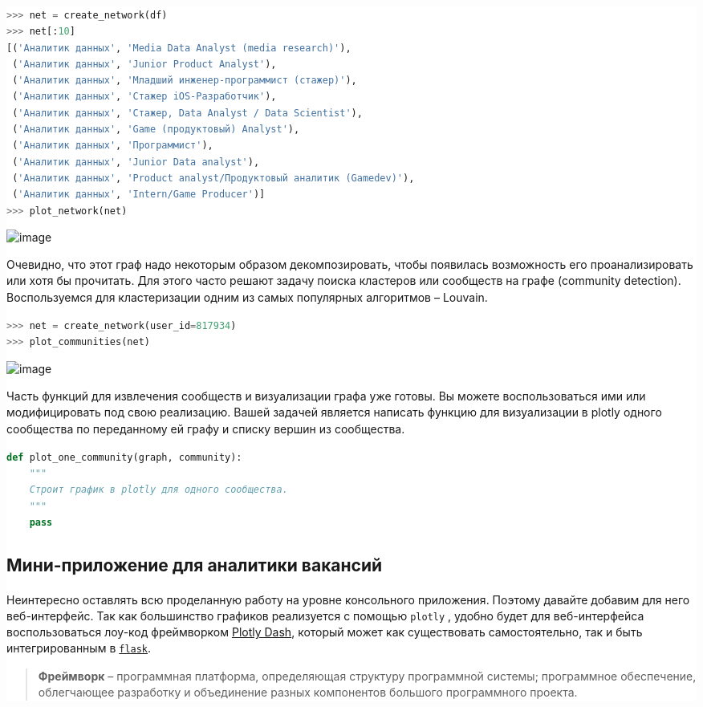 ```python
>>> net = create_network(df)
>>> net[:10]
[('Аналитик данных', 'Media Data Analyst (media research)'),
 ('Аналитик данных', 'Junior Product Analyst'),
 ('Аналитик данных', 'Младший инженер-программист (стажер)'),
 ('Аналитик данных', 'Стажер iOS-Разработчик'),
 ('Аналитик данных', 'Стажер, Data Analyst / Data Scientist'),
 ('Аналитик данных', 'Game (продуктовый) Analyst'),
 ('Аналитик данных', 'Программист'),
 ('Аналитик данных', 'Junior Data analyst'),
 ('Аналитик данных', 'Product analyst/Продуктовый аналитик (Gamedev)'),
 ('Аналитик данных', 'Intern/Game Producer')]
>>> plot_network(net)
```

![image](https://github.com/user-attachments/assets/5db831af-b88d-49d8-b292-cbd77983ed96)

Очевидно, что этот граф надо некоторым образом декомпозировать, чтобы появилась возможность его проанализировать или хотя бы прочитать. Для этого часто решают задачу поиска кластеров или сообществ на графе (community detection). Воспользуемся для кластеризации одним из самых популярных алгоритмов – Louvain.

```python
>>> net = create_network(user_id=817934)
>>> plot_communities(net)
```

![image](https://github.com/user-attachments/assets/dde6f0d2-7a3d-4dd3-a502-502921639eb5)


Часть функций для извлечения сообществ и визуализации графа уже готовы. Вы можете воспользоваться ими или модифицировать под свою реализацию. Вашей задачей является написать функцию для визуализации в plotly одного сообщества по переданному ей графу и списку вершин из сообщества.

```python
def plot_one_community(graph, community):
    """
    Строит график в plotly для одного сообщества.
    """
    pass
```

## Мини-приложение для аналитики вакансий

Неинтересно оставлять всю проделанную работу на уровне консольного приложения. Поэтому давайте добавим для него веб-интерфейс. Так как большинство графиков реализуется с помощью `plotly` , удобно будет для веб-интерфейса воспользоваться лоу-код фреймворком [Plotly Dash](https://dash.plotly.com), который может как существовать самостоятельно, так и быть интегрированным в [`flask`](https://flask.palletsprojects.com/en/stable/). 

> **Фреймворк** – программная платформа, определяющая структуру программной системы; программное обеспечение, облегчающее разработку и объединение разных компонентов большого программного проекта.
> 
